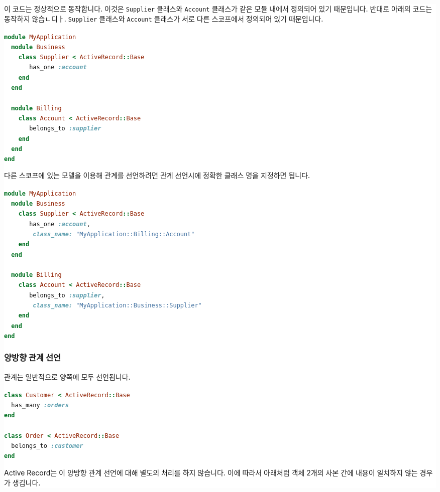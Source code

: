 이 코드는 정상적으로 동작합니다. 이것은 `Supplier` 클래스와 `Account` 클래스가 같은 모듈 내에서 정의되어 있기 때문입니다. 반대로 아래의 코드는 동작하지 않습ㄴ디ㅏ. `Supplier` 클래스와 `Account` 클래스가 서로 다른 스코프에서 정의되어 있기 때문입니다.

```ruby
module MyApplication
  module Business
    class Supplier < ActiveRecord::Base
       has_one :account
    end
  end

  module Billing
    class Account < ActiveRecord::Base
       belongs_to :supplier
    end
  end
end
```

다른 스코프에 있는 모델을 이용해 관계를 선언하려면 관계 선언시에 정확한 클래스 명을 지정하면 됩니다.

```ruby
module MyApplication
  module Business
    class Supplier < ActiveRecord::Base
       has_one :account,
        class_name: "MyApplication::Billing::Account"
    end
  end

  module Billing
    class Account < ActiveRecord::Base
       belongs_to :supplier,
        class_name: "MyApplication::Business::Supplier"
    end
  end
end
```

### 양방향 관계 선언

관계는 일반적으로 양쪽에 모두 선언됩니다.

```ruby
class Customer < ActiveRecord::Base
  has_many :orders
end

class Order < ActiveRecord::Base
  belongs_to :customer
end
```

Active Record는 이 양방향 관계 선언에 대해 별도의 처리를 하지 않습니다. 이에 따라서 아래처럼 객체 2개의 사본 간에 내용이 일치하지 않는 경우가 생깁니다.
